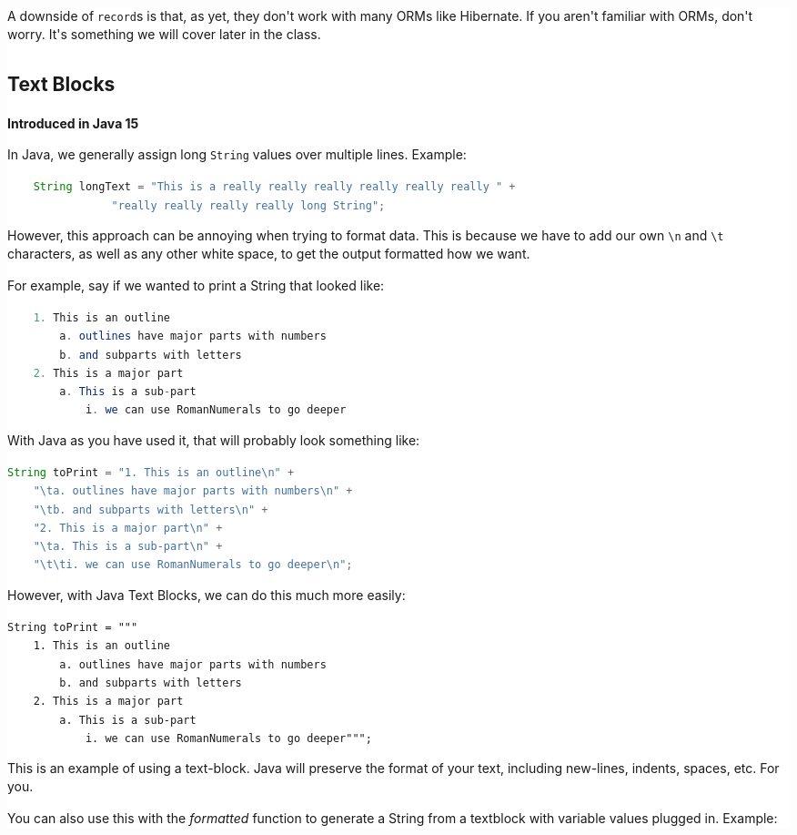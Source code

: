 
A downside of `record`s is that, as yet, they don't work with many ORMs like Hibernate. If you aren't familiar with ORMs, don't worry. It's something we will cover later in the class.

## Text Blocks
__Introduced in Java 15__

In Java, we generally assign long `String` values over multiple lines. Example:

```java
    String longText = "This is a really really really really really really " +
                "really really really really long String";
```

However, this approach can be annoying when trying to format data. This is because
we have to add our own `\n` and `\t` characters, as well as any other white space,
to get the output formatted how we want.

For example, say if we wanted to print a String that looked like:

```java
    1. This is an outline
        a. outlines have major parts with numbers
        b. and subparts with letters
    2. This is a major part
        a. This is a sub-part
            i. we can use RomanNumerals to go deeper
```

With Java as you have used it, that will probably look something like:

```java
String toPrint = "1. This is an outline\n" +
    "\ta. outlines have major parts with numbers\n" + 
    "\tb. and subparts with letters\n" +
    "2. This is a major part\n" +
    "\ta. This is a sub-part\n" +
    "\t\ti. we can use RomanNumerals to go deeper\n";
```

However, with Java Text Blocks, we can do this much more easily:

```
String toPrint = """
    1. This is an outline
        a. outlines have major parts with numbers
        b. and subparts with letters
    2. This is a major part
        a. This is a sub-part
            i. we can use RomanNumerals to go deeper""";
```

This is an example of using a text-block. Java will preserve the format of your
text, including new-lines, indents, spaces, etc. For you.

You can also use this with the *formatted* function to generate a String from
a textblock with variable values plugged in. Example:
